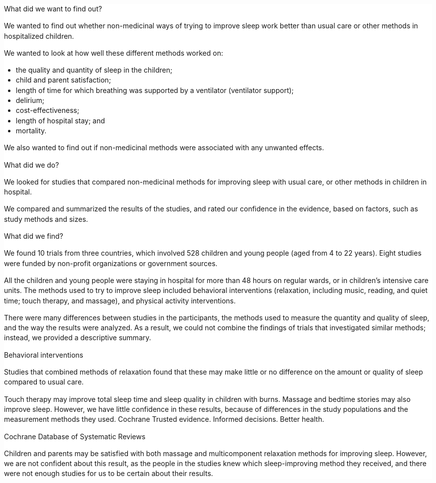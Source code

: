 What did we want to find out?

We wanted to find out whether non-medicinal ways of trying to improve sleep work better than usual care or other methods in hospitalized children.

We wanted to look at how well these different methods worked on:

- the quality and quantity of sleep in the children;
- child and parent satisfaction;
- length of time for which breathing was supported by a ventilator (ventilator support);
- delirium;
- cost-effectiveness;
- length of hospital stay; and
- mortality.

We also wanted to find out if non-medicinal methods were associated with any unwanted effects.

What did we do?

We looked for studies that compared non-medicinal methods for improving sleep with usual care, or other methods in children in hospital.

We compared and summarized the results of the studies, and rated our confidence in the evidence, based on factors, such as study methods and sizes.

What did we find?

We found 10 trials from three countries, which involved 528 children and young people (aged from 4 to 22 years). Eight studies were funded by non-profit organizations or government sources.

All the children and young people were staying in hospital for more than 48 hours on regular wards, or in children’s intensive care units. The methods used to try to improve sleep included behavioral interventions (relaxation, including music, reading, and quiet time; touch therapy, and massage), and physical activity interventions.

There were many differences between studies in the participants, the methods used to measure the quantity and quality of sleep, and the way the results were analyzed. As a result, we could not combine the findings of trials that investigated similar methods; instead, we provided a descriptive summary.

Behavioral interventions

Studies that combined methods of relaxation found that these may make little or no difference on the amount or quality of sleep compared to usual care.

Touch therapy may improve total sleep time and sleep quality in children with burns. Massage and bedtime stories may also improve sleep. However, we have little confidence in these results, because of differences in the study populations and the measurement methods they used. Cochrane Trusted evidence.
Informed decisions.
Better health.

Cochrane Database of Systematic Reviews

Children and parents may be satisfied with both massage and multicomponent relaxation methods for improving sleep. However, we are not confident about this result, as the people in the studies knew which sleep-improving method they received, and there were not enough studies for us to be certain about their results.
